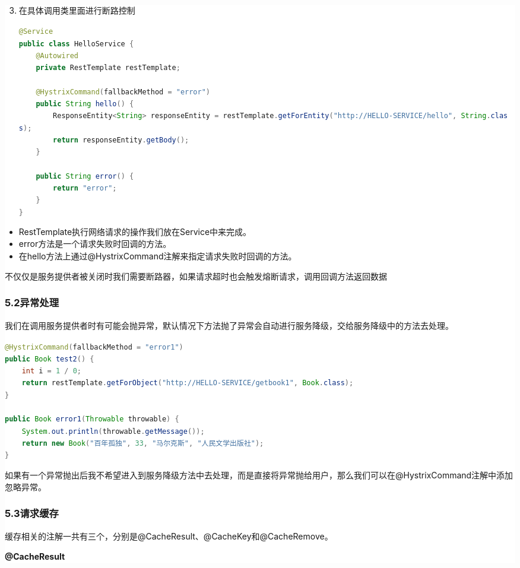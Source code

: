 3. 在具体调用类里面进行断路控制

   ~~~java
   @Service
   public class HelloService {
       @Autowired
       private RestTemplate restTemplate;
   
       @HystrixCommand(fallbackMethod = "error")
       public String hello() {
           ResponseEntity<String> responseEntity = restTemplate.getForEntity("http://HELLO-SERVICE/hello", String.class);
           return responseEntity.getBody();
       }
   
       public String error() {
           return "error";
       }
   }
   ~~~


+ RestTemplate执行网络请求的操作我们放在Service中来完成。 
+ error方法是一个请求失败时回调的方法。 
+ 在hello方法上通过@HystrixCommand注解来指定请求失败时回调的方法。 

不仅仅是服务提供者被关闭时我们需要断路器，如果请求超时也会触发熔断请求，调用回调方法返回数据 

### 5.2异常处理

​	我们在调用服务提供者时有可能会抛异常，默认情况下方法抛了异常会自动进行服务降级，交给服务降级中的方法去处理。

~~~java
@HystrixCommand(fallbackMethod = "error1")
public Book test2() {
    int i = 1 / 0;
    return restTemplate.getForObject("http://HELLO-SERVICE/getbook1", Book.class);
}

public Book error1(Throwable throwable) {
    System.out.println(throwable.getMessage());
    return new Book("百年孤独", 33, "马尔克斯", "人民文学出版社");
}
~~~

​	如果有一个异常抛出后我不希望进入到服务降级方法中去处理，而是直接将异常抛给用户，那么我们可以在@HystrixCommand注解中添加忽略异常。

~~~java

~~~

 ### 5.3请求缓存

​	缓存相关的注解一共有三个，分别是@CacheResult、@CacheKey和@CacheRemove。

**@CacheResult**
